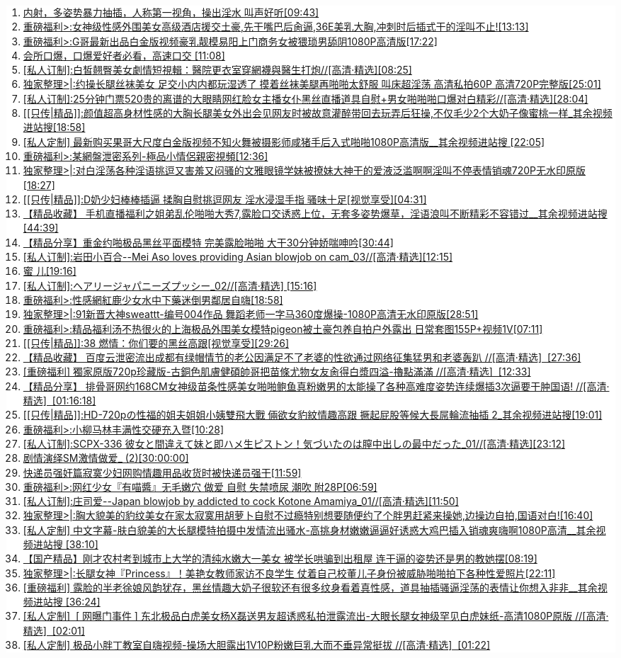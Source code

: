1. [ 内射，多姿势暴力抽插，人称第一视角，操出淫水 叫声好听[09:43] ]( http://91.9p9.xyz/ev.php?VID=2302iQzgnVWkBwVaIKdnbtMPumqSwg1BmUntXI2LDemZOzGuBjJD0mV5LA)
1. [ 重磅福利&gt;:女神级性感外围美女高级酒店援交土豪,先干嘴巴后肏逼,36E美乳大胸,冲刺时后插式干的淫叫不止![13:13] ]( https://hctv2.xyz/embed/2934)
1. [ 重磅福利&gt;:G哥最新出品白金版视频豪乳靓模易阳上门商务女被猥琐男舔阴1080P高清版[17:22] ]( https://hctv2.xyz/embed/7118)
1. [ 会所口爆，口爆爱好者必看，高速口交 [11:08] ]( http://91.9p9.xyz/ev.php?VID=2db5LjCkmDNGb30cOztbrOmNfDBllnF31o4o0Do50hcgZXRqHtslkBkAIw)
1. [ [私人订制]:白皙翹臀美女劇情短視輯：醫院更衣室穿網襪與醫生打炮//[高清·精选][08:25] ]( https://yuese97.com/embed/15928)
1. [ 独家整理&gt;|:约操长腿丝袜美女 足交小内内都玩湿透了 摸着丝袜美腿再啪啪太舒服 叫床超淫荡 高清私拍60P 高清720P完整版[25:01] ]( https://ppx218.com/embed/32772)
1. [ [私人订制]:25分钟门票520贵的离谱的大眼睛网红脸女主播女仆黑丝直播道具自慰+男女啪啪啪口爆对白精彩//[高清·精选][28:04] ]( https://yuese97.com/embed/12262)
1. [ [[只传|精品]]:颜值超高身材性感的大胸长腿美女外出会见网友时被故意灌醉带回去玩弄后狂操,不仅毛少2个大奶子像蜜桃一样_其余视频进站搜[18:58] ]( https://yaoshe120.com/embed/29768)
1. [ [私人定制] 最新购买果哥大尺度白金版视频不知火舞被摄影师咸猪手后入式啪啪1080P高清版__其余视频进站搜 [22:05] ]( https://baiduyunkan.com/embed/213222058a2056bed55e116e92f5da91032f8?id=3974)
1. [ 重磅福利&gt;:某網盤泄密系列-極品小情侶親密視頻[12:36] ]( https://hctv2.xyz/embed/5930)
1. [ 独家整理&gt;|:对白淫荡各种淫语挑逗又害羞又闷骚的文雅眼镜学妹被撩妹大神干的爱液泛滥啊啊淫叫不停表情销魂720P无水印原版[18:27] ]( https://ppx218.com/embed/22944)
1. [ [[只传|精品]]:D奶少妇棒棒插逼 揉胸自慰挑逗网友 淫水浸湿手指 骚味十足[视觉享受][04:31] ]( https://yaoshe120.com/embed/11215)
1. [ 【精品收藏】 手机直播福利之姐弟乱伦啪啪大秀7,露脸口交诱惑上位，无套多姿势爆草，淫语浪叫不断精彩不容错过__其余视频进站搜 [44:39] ]( https://baiduyunkan.com/embed/2132283b1d1644574dbd6c3e22a520a3d3a1a?id=3279)
1. [ 【精品分享】重金约啪极品黑丝平面模特 完美露脸啪啪 大干30分钟娇喘呻吟[30:44] ]( https://www.666dav.com/vod/124484/)
1. [ [私人订制]:岩田小百合--Mei Aso loves providing Asian blowjob on cam_03//[高清·精选][12:15] ]( https://yuese97.com/embed/9621)
1. [ 蜜 儿[19:16] ]( https://kkembed.kdwshell.com/embed/70291)
1. [ [私人订制]:ヘアリージャパニーズプッシー_02//[高清·精选] [15:16] ]( https://yuese97.com/embed/25338)
1. [ 重磅福利&gt;:性感網紅鹿少女水中下藥迷倒男鄰居自嗨[18:58] ]( https://hctv2.xyz/embed/471)
1. [ 独家整理&gt;|:91新晋大神sweattt-编号004作品 舞蹈老师一字马360度爆操-1080P高清无水印原版[28:51] ]( https://ppx218.com/embed/32174)
1. [ 重磅福利&gt;:精品福利汤不热很火的上海极品外围美女模特pigeon被土豪包养自拍户外露出 日常套图155P+视频1V[07:11] ]( https://hctv2.xyz/embed/2368)
1. [ [[只传|精品]]:38 燃情：你们要的黑丝高跟[视觉享受][29:26] ]( https://yaoshe120.com/embed/12320)
1. [ 【精品收藏】 百度云泄密流出成都有绿帽情节的老公因满足不了老婆的性欲通过网络征集猛男和老婆轰趴 //[高清·精选]&nbsp; [27:36] ]( https://baiduyunkan.com/embed/2132204e7cde75e7f5a9ece48c98d5c6c58b2?id=4997)
1. [ [重磅福利] 獨家原版720p珍藏版-古銅色肌膚健碩帥哥把苗條尤物女友肏得白漿四溢-擼點滿滿 //[高清·精选]&nbsp; [12:33] ]( https://baiduyunkan.com/embed/213224aa4fec3377e810db6ba850f3df8ba7d?id=4844)
1. [ 【精品分享】 排骨哥网约168CM女神级苗条性感美女啪啪鲍鱼真粉嫩男的太能操了各种高难度姿势连续爆插3次逼要干肿国语! //[高清·精选]&nbsp; [01:16:18] ]( https://baiduyunkan.com/embed/21322ac1ba6c0ffab01b821d33592620e3cb8?id=3335)
1. [ [[只传|精品]]:HD-720pの性福的姐夫姐姐小姨雙飛大戰 倆欲女豹紋情趣高跟 撅起屁股等候大長屌輪流抽插 2_其余视频进站搜[19:01] ]( https://yaoshe120.com/embed/24754)
1. [ 重磅福利&gt;:小柳马林丰满性交硬充入暨[10:28] ]( https://hctv2.xyz/embed/6689)
1. [ [私人订制]:SCPX-336 彼女と間違えて妹と即ハメ生ピストン！気づいたのは膣中出しの最中だった_01//[高清·精选][23:12] ]( https://yuese97.com/embed/17716)
1. [ 剧情演绎SM激情做爱_ (2)[30:00:00] ]( https://kkembed.kdwshell.com/embed/70028)
1. [ 快递员强奸篇寂寞少妇网购情趣用品收货时被快递员强干[11:59] ]( https://kkembed.kdwshell.com/embed/70574)
1. [ 重磅福利&gt;:网红少女『有喵醬』无毛嫩穴 做爱 自慰 失禁喷尿 潮吹 附28P[06:59] ]( https://hctv2.xyz/embed/4732)
1. [ [私人订制]:庄司爱--Japan blowjob by addicted to cock Kotone Amamiya_01//[高清·精选][11:50] ]( https://yuese97.com/embed/9778)
1. [ 独家整理&gt;|:胸大貌美的豹纹美女在家太寂寞用胡萝卜自慰不过瘾特别想要随便约了个胖男赶紧来操她,边操边自拍,国语对白![16:40] ]( https://ppx218.com/embed/15006)
1. [ [私人定制] 中文字幕-肤白貌美的大长腿模特拍摄中发情流出骚水-高挑身材嫩嫩逼逼好诱惑大鸡巴插入销魂爽嗨啊1080P高清__其余视频进站搜 [38:10] ]( https://baiduyunkan.com/embed/213221ccd652bdaaed308393f2d4dbe37718a?id=1502)
1. [ 【国产精品】刚才农村考到城市上大学的清纯水嫩大一美女 被学长哄骗到出租屋 连干逼的姿势还是男的教她摆[08:19] ]( https://www.666dav.com/vod/124487/)
1. [ 独家整理&gt;|:长腿女神『Princess』！美艳女教师家访不良学生 仗着自己校董儿子身份被威胁啪啪拍下各种性爱照片[22:11] ]( https://ppx218.com/embed/38383)
1. [ [重磅福利] 露脸的半老徐娘风韵犹存，黑丝情趣大奶子很软还有很多纹身看着真性感，道具抽插骚逼淫荡的表情让你想入非非__其余视频进站搜 [36:24] ]( https://baiduyunkan.com/embed/2132261d3b014c2c7743317b7d4e0d65f294a?id=6433)
1. [ [私人定制]&nbsp; [ 网曝门事件 ] 东北极品白虎美女杨X磊送男友超诱惑私拍泄露流出-大眼长腿女神级罕见白虎妹纸-高清1080P原版 //[高清·精选]&nbsp; [02:01] ]( https://baiduyunkan.com/embed/21322fb9300ae461eb565071c65ae0c4a61ce?id=336)
1. [ [私人定制] 极品小胖丁教室自嗨视频-操场大胆露出1V10P粉嫩巨乳大而不垂异常挺拔 //[高清·精选]&nbsp; [01:22] ]( https://baiduyunkan.com/embed/21322d989c91a0fc6620e786730d92a1ec2f6?id=4145)